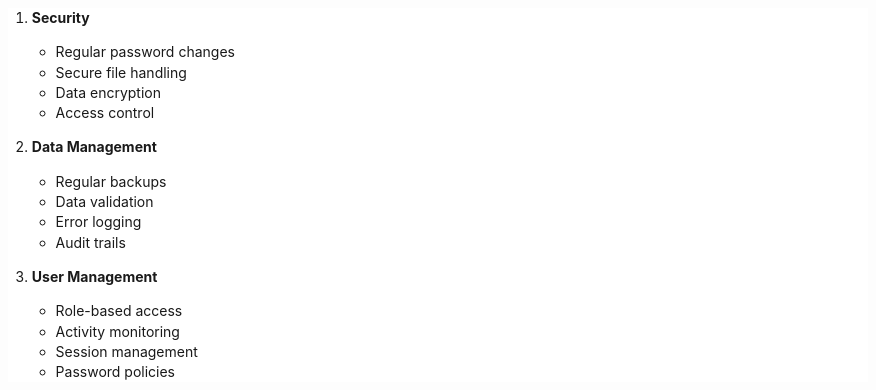 1. **Security**
   - Regular password changes
   - Secure file handling
   - Data encryption
   - Access control

2. **Data Management**
   - Regular backups
   - Data validation
   - Error logging
   - Audit trails

3. **User Management**
   - Role-based access
   - Activity monitoring
   - Session management
   - Password policies 